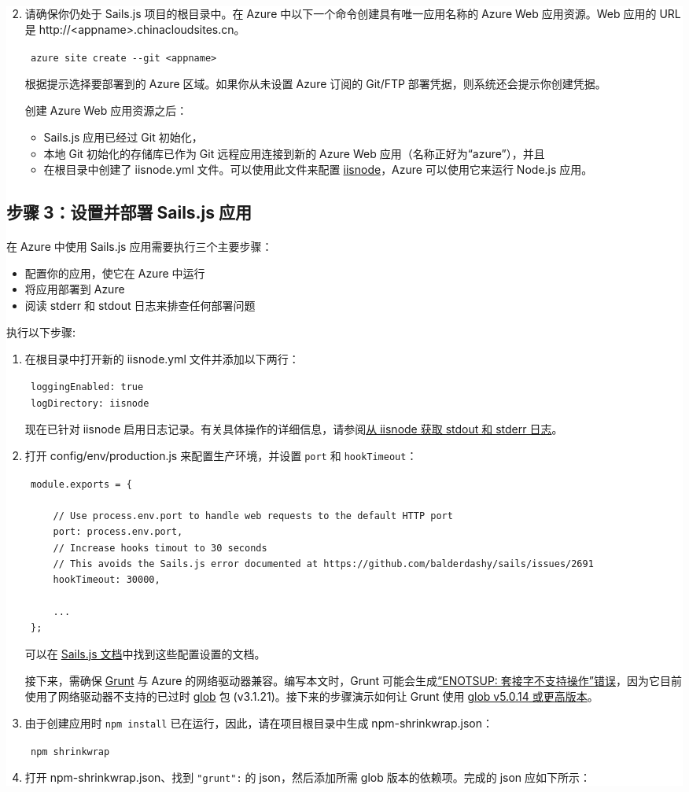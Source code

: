 2. 请确保你仍处于 Sails.js 项目的根目录中。在 Azure 中以下一个命令创建具有唯一应用名称的 Azure Web 应用资源。Web 应用的 URL 是 http://&lt;appname>.chinacloudsites.cn。

        azure site create --git <appname>

    根据提示选择要部署到的 Azure 区域。如果你从未设置 Azure 订阅的 Git/FTP 部署凭据，则系统还会提示你创建凭据。

    创建 Azure Web 应用资源之后：

    - Sails.js 应用已经过 Git 初始化，
    - 本地 Git 初始化的存储库已作为 Git 远程应用连接到新的 Azure Web 应用（名称正好为“azure”），并且
    - 在根目录中创建了 iisnode.yml 文件。可以使用此文件来配置 [iisnode](https://github.com/tjanczuk/iisnode)，Azure 可以使用它来运行 Node.js 应用。

## 步骤 3：设置并部署 Sails.js 应用

 在 Azure 中使用 Sails.js 应用需要执行三个主要步骤：

 - 配置你的应用，使它在 Azure 中运行
 - 将应用部署到 Azure
 - 阅读 stderr 和 stdout 日志来排查任何部署问题

执行以下步骤:

1. 在根目录中打开新的 iisnode.yml 文件并添加以下两行：

        loggingEnabled: true
        logDirectory: iisnode

    现在已针对 iisnode 启用日志记录。有关具体操作的详细信息，请参阅[从 iisnode 获取 stdout 和 stderr 日志](/documentation/articles/app-service-web-nodejs-sails#iisnodelog)。

2. 打开 config/env/production.js 来配置生产环境，并设置 `port` 和 `hookTimeout`：

        module.exports = {

            // Use process.env.port to handle web requests to the default HTTP port
            port: process.env.port,
            // Increase hooks timout to 30 seconds
            // This avoids the Sails.js error documented at https://github.com/balderdashy/sails/issues/2691
            hookTimeout: 30000,

            ...
        };

    可以在 [Sails.js 文档](http://sailsjs.org/documentation/reference/configuration/sails-config)中找到这些配置设置的文档。

    接下来，需确保 [Grunt](https://www.npmjs.com/package/grunt) 与 Azure 的网络驱动器兼容。编写本文时，Grunt 可能会生成[“ENOTSUP: 套接字不支持操作”错误](https://github.com/isaacs/node-glob/issues/205)，因为它目前使用了网络驱动器不支持的已过时 [glob](https://www.npmjs.com/package/glob) 包 (v3.1.21)。[](https://github.com/isaacs/node-glob/issues/205)接下来的步骤演示如何让 Grunt 使用 [glob v5.0.14 或更高版本](https://github.com/isaacs/node-glob/commit/bf3381e90e283624fbd652835e1aefa55d45e2c7)。

3. 由于创建应用时 `npm install` 已在运行，因此，请在项目根目录中生成 npm-shrinkwrap.json：

        npm shrinkwrap

4. 打开 npm-shrinkwrap.json、找到 `"grunt":` 的 json，然后添加所需 glob 版本的依赖项。完成的 json 应如下所示：
